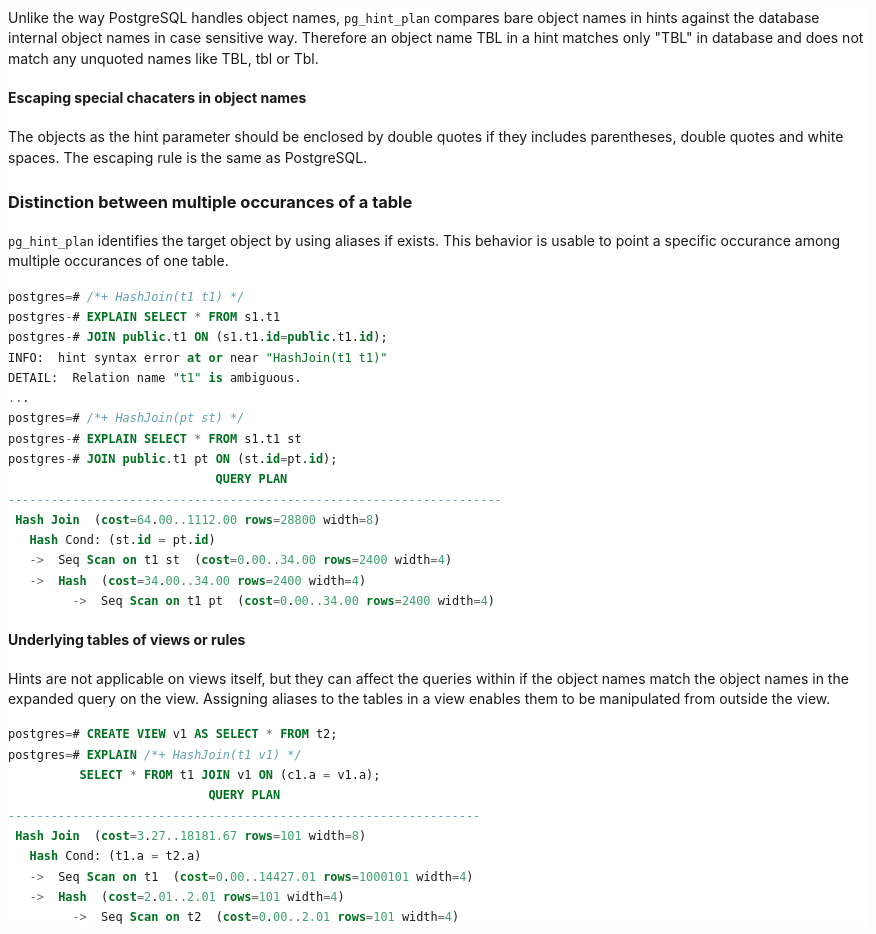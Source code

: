 Unlike the way PostgreSQL handles object names, `pg_hint_plan` compares bare
object names in hints against the database internal object names in case
sensitive way. Therefore an object name TBL in a hint matches only "TBL" in
database and does not match any unquoted names like TBL, tbl or Tbl.

#### Escaping special chacaters in object names

The objects as the hint parameter should be enclosed by double quotes if they
includes parentheses, double quotes and white spaces. The escaping rule is the
same as PostgreSQL.

### Distinction between multiple occurances of a table

`pg_hint_plan` identifies the target object by using aliases if exists. This
behavior is usable to point a specific occurance among multiple occurances of
one table.

```sql
postgres=# /*+ HashJoin(t1 t1) */
postgres-# EXPLAIN SELECT * FROM s1.t1
postgres-# JOIN public.t1 ON (s1.t1.id=public.t1.id);
INFO:  hint syntax error at or near "HashJoin(t1 t1)"
DETAIL:  Relation name "t1" is ambiguous.
...
postgres=# /*+ HashJoin(pt st) */
postgres-# EXPLAIN SELECT * FROM s1.t1 st
postgres-# JOIN public.t1 pt ON (st.id=pt.id);
                             QUERY PLAN
---------------------------------------------------------------------
 Hash Join  (cost=64.00..1112.00 rows=28800 width=8)
   Hash Cond: (st.id = pt.id)
   ->  Seq Scan on t1 st  (cost=0.00..34.00 rows=2400 width=4)
   ->  Hash  (cost=34.00..34.00 rows=2400 width=4)
         ->  Seq Scan on t1 pt  (cost=0.00..34.00 rows=2400 width=4)
```

#### Underlying tables of views or rules

Hints are not applicable on views itself, but they can affect the queries
within if the object names match the object names in the expanded query on the
view. Assigning aliases to the tables in a view enables them to be manipulated
from outside the view.

```sql
postgres=# CREATE VIEW v1 AS SELECT * FROM t2;
postgres=# EXPLAIN /*+ HashJoin(t1 v1) */
          SELECT * FROM t1 JOIN v1 ON (c1.a = v1.a);
                            QUERY PLAN
------------------------------------------------------------------
 Hash Join  (cost=3.27..18181.67 rows=101 width=8)
   Hash Cond: (t1.a = t2.a)
   ->  Seq Scan on t1  (cost=0.00..14427.01 rows=1000101 width=4)
   ->  Hash  (cost=2.01..2.01 rows=101 width=4)
         ->  Seq Scan on t2  (cost=0.00..2.01 rows=101 width=4)
```
